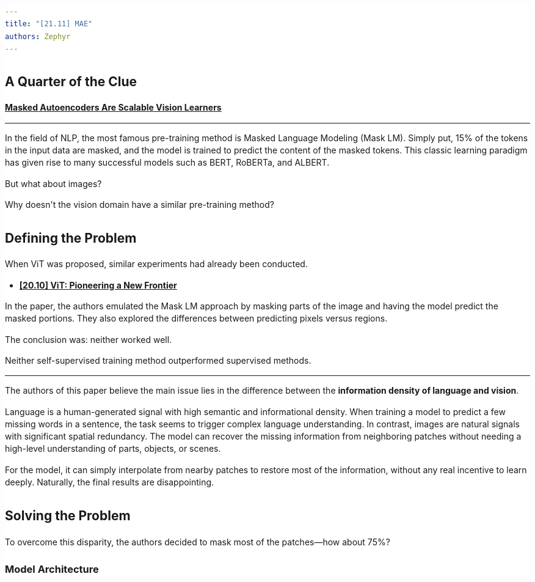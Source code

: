 ```yaml
---
title: "[21.11] MAE"
authors: Zephyr
---
```


## A Quarter of the Clue

[**Masked Autoencoders Are Scalable Vision Learners**](https://arxiv.org/abs/2111.06377)

---

In the field of NLP, the most famous pre-training method is Masked Language Modeling (Mask LM). Simply put, 15% of the tokens in the input data are masked, and the model is trained to predict the content of the masked tokens. This classic learning paradigm has given rise to many successful models such as BERT, RoBERTa, and ALBERT.

But what about images?

Why doesn't the vision domain have a similar pre-training method?

## Defining the Problem

When ViT was proposed, similar experiments had already been conducted.

- [**[20.10] ViT: Pioneering a New Frontier**](../2010-vit/index.md)

In the paper, the authors emulated the Mask LM approach by masking parts of the image and having the model predict the masked portions. They also explored the differences between predicting pixels versus regions.

The conclusion was: neither worked well.

Neither self-supervised training method outperformed supervised methods.

---

The authors of this paper believe the main issue lies in the difference between the **information density of language and vision**.

Language is a human-generated signal with high semantic and informational density. When training a model to predict a few missing words in a sentence, the task seems to trigger complex language understanding. In contrast, images are natural signals with significant spatial redundancy. The model can recover the missing information from neighboring patches without needing a high-level understanding of parts, objects, or scenes.

For the model, it can simply interpolate from nearby patches to restore most of the information, without any real incentive to learn deeply. Naturally, the final results are disappointing.

## Solving the Problem

To overcome this disparity, the authors decided to mask most of the patches—how about 75%?

### Model Architecture
